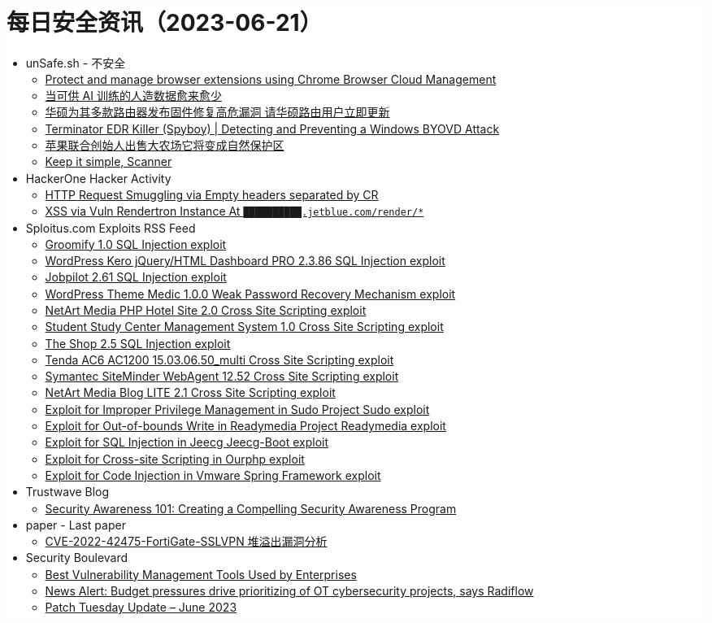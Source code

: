 # 每日安全资讯（2023-06-21）

- unSafe.sh - 不安全
  - [Protect and manage browser extensions using Chrome Browser Cloud Management](https://buaq.net/go-169630.html)
  - [当可供 AI 训练的人造数据愈来愈少](https://buaq.net/go-169635.html)
  - [华硕为其多款路由器发布固件修复高危漏洞 请华硕路由用户立即更新](https://buaq.net/go-169622.html)
  - [Terminator EDR Killer (Spyboy) | Detecting and Preventing a Windows BYOVD Attack](https://buaq.net/go-169611.html)
  - [苹果联合创始人出售大农场它将变成自然保护区](https://buaq.net/go-169636.html)
  - [Keep it simple, Scanner](https://buaq.net/go-169606.html)
- HackerOne Hacker Activity
  - [HTTP Request Smuggling via Empty headers separated by CR](https://hackerone.com/reports/2001873)
  - [XSS via Vuln Rendertron Instance At `██████████.jetblue.com/render/*`](https://hackerone.com/reports/1853061)
- Sploitus.com Exploits RSS Feed
  - [Groomify 1.0 SQL Injection exploit](https://sploitus.com/exploit?id=PACKETSTORM:173027&utm_source=rss&utm_medium=rss)
  - [WordPress Kero jQuery/HTML Dashboard PRO 2.3.86 SQL Injection exploit](https://sploitus.com/exploit?id=PACKETSTORM:173033&utm_source=rss&utm_medium=rss)
  - [Jobpilot 2.61 SQL Injection exploit](https://sploitus.com/exploit?id=PACKETSTORM:173028&utm_source=rss&utm_medium=rss)
  - [WordPress Theme Medic 1.0.0 Weak Password Recovery Mechanism exploit](https://sploitus.com/exploit?id=PACKETSTORM:173034&utm_source=rss&utm_medium=rss)
  - [NetArt Media PHP Hotel Site 2.0 Cross Site Scripting exploit](https://sploitus.com/exploit?id=PACKETSTORM:173037&utm_source=rss&utm_medium=rss)
  - [Student Study Center Management System 1.0 Cross Site Scripting exploit](https://sploitus.com/exploit?id=PACKETSTORM:173030&utm_source=rss&utm_medium=rss)
  - [The Shop 2.5 SQL Injection exploit](https://sploitus.com/exploit?id=PACKETSTORM:173026&utm_source=rss&utm_medium=rss)
  - [Tenda AC6 AC1200 15.03.06.50_multi Cross Site Scripting exploit](https://sploitus.com/exploit?id=PACKETSTORM:173029&utm_source=rss&utm_medium=rss)
  - [Symantec SiteMinder WebAgent 12.52 Cross Site Scripting exploit](https://sploitus.com/exploit?id=PACKETSTORM:173038&utm_source=rss&utm_medium=rss)
  - [NetArt Media Blog LITE 2.1 Cross Site Scripting exploit](https://sploitus.com/exploit?id=PACKETSTORM:173031&utm_source=rss&utm_medium=rss)
  - [Exploit for Improper Privilege Management in Sudo Project Sudo exploit](https://sploitus.com/exploit?id=794B399A-A606-5C17-8D0D-1E0C60296E14&utm_source=rss&utm_medium=rss)
  - [Exploit for Out-of-bounds Write in Readymedia Project Readymedia exploit](https://sploitus.com/exploit?id=E6C5535C-6F0A-5B31-80CF-197B90596584&utm_source=rss&utm_medium=rss)
  - [Exploit for SQL Injection in Jeecg Jeecg-Boot exploit](https://sploitus.com/exploit?id=37CE7567-EF60-5382-A32D-51D2E11EC857&utm_source=rss&utm_medium=rss)
  - [Exploit for Cross-site Scripting in Ourphp exploit](https://sploitus.com/exploit?id=8E40A3B7-5C56-50D0-9D28-6B5014FCEB8D&utm_source=rss&utm_medium=rss)
  - [Exploit for Code Injection in Vmware Spring Framework exploit](https://sploitus.com/exploit?id=00F5B330-30A9-5854-B811-41A3DCE5A4F8&utm_source=rss&utm_medium=rss)
- Trustwave Blog
  - [Security Awareness 101: Creating a Compelling Security Awareness Program](https://www.trustwave.com/en-us/resources/blogs/trustwave-blog/security-awareness-101-creating-a-compelling-security-awareness-program/)
- paper - Last paper
  - [CVE-2022-42475-FortiGate-SSLVPN 堆溢出漏洞分析](https://paper.seebug.org/2082/)
- Security Boulevard
  - [Best Vulnerability Management Tools Used by Enterprises](https://securityboulevard.com/2023/06/best-vulnerability-management-tools-used-by-enterprises/)
  - [News Alert: Budget pressures drive prioritizing of OT cybersecurity projects, says Radiflow](https://securityboulevard.com/2023/06/news-alert-budget-pressures-drive-prioritizing-of-ot-cybersecurity-projects-says-radiflow/)
  - [Patch Tuesday Update – June 2023](https://securityboulevard.com/2023/06/patch-tuesday-update-june-2023/)